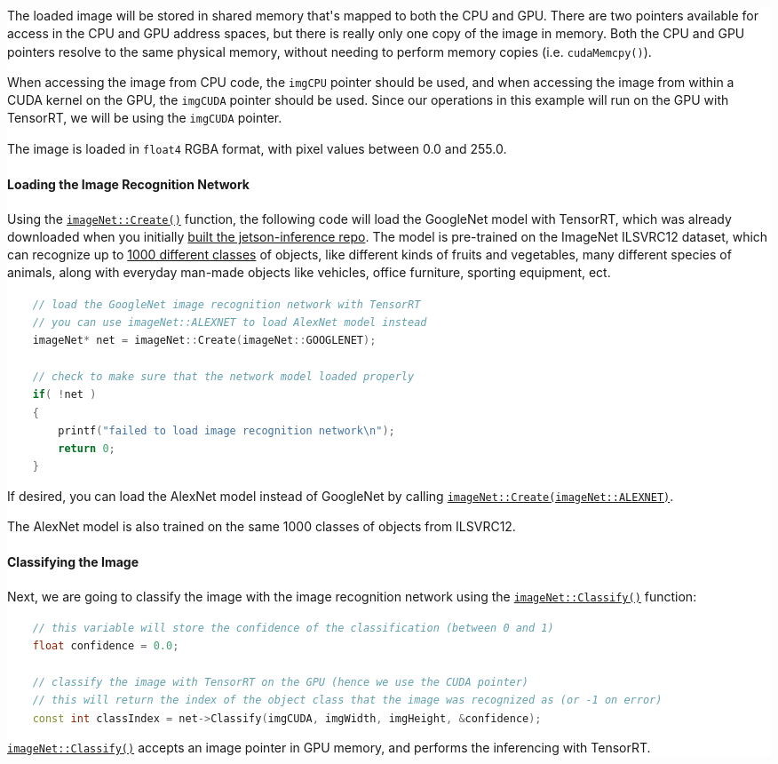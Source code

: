 The loaded image will be stored in shared memory that's mapped to both the CPU and GPU.  There are two pointers available for access in the CPU and GPU address spaces, but there is really only one copy of the image in memory.  Both the CPU and GPU pointers resolve to the same physical memory, without needing to perform memory copies (i.e. `cudaMemcpy()`).  

When accessing the image from CPU code, the `imgCPU` pointer should be used, and when accessing the image from within a CUDA kernel on the GPU, the `imgCUDA` pointer should be used.  Since our operations in this example will run on the GPU with TensorRT, we will be using the `imgCUDA` pointer.  

The image is loaded in `float4` RGBA format, with pixel values between 0.0 and 255.0.  

#### Loading the Image Recognition Network

Using the [`imageNet::Create()`](../imageNet.h#L70) function, the following code will load the GoogleNet model with TensorRT, which was already downloaded when you initially [built the jetson-inference repo](building-repo-2.md#compiling-the-project).  The model is pre-trained on the ImageNet ILSVRC12 dataset, which can recognize up to [1000 different classes](../data/networks/ilsvrc12_synset_words.txt) of objects, like different kinds of fruits and vegetables, many different species of animals, along with everyday man-made objects like vehicles, office furniture, sporting equipment, ect.   

``` cpp
	// load the GoogleNet image recognition network with TensorRT
	// you can use imageNet::ALEXNET to load AlexNet model instead
	imageNet* net = imageNet::Create(imageNet::GOOGLENET);

	// check to make sure that the network model loaded properly
	if( !net )
	{
		printf("failed to load image recognition network\n");
		return 0;
	}
```

If desired, you can load the AlexNet model instead of GoogleNet by calling [`imageNet::Create(imageNet::ALEXNET)`](../imageNet.h#L70).  

The AlexNet model is also trained on the same 1000 classes of objects from ILSVRC12.  

#### Classifying the Image

Next, we are going to classify the image with the image recognition network using the [`imageNet::Classify()`](../imageNet.h#L103) function:  

``` cpp
	// this variable will store the confidence of the classification (between 0 and 1)
	float confidence = 0.0;

	// classify the image with TensorRT on the GPU (hence we use the CUDA pointer)
	// this will return the index of the object class that the image was recognized as (or -1 on error)
	const int classIndex = net->Classify(imgCUDA, imgWidth, imgHeight, &confidence);
```

[`imageNet::Classify()`](../imageNet.h#L103) accepts an image pointer in GPU memory, and performs the inferencing with TensorRT.  
